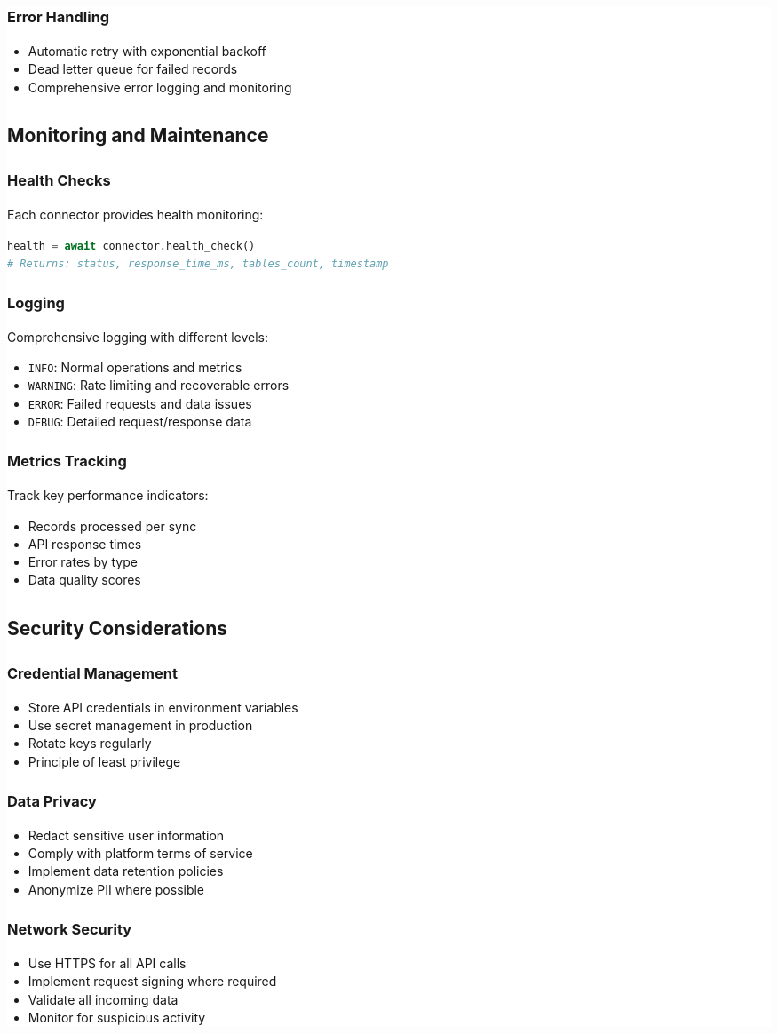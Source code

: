 ### Error Handling

- Automatic retry with exponential backoff
- Dead letter queue for failed records
- Comprehensive error logging and monitoring

## Monitoring and Maintenance

### Health Checks

Each connector provides health monitoring:
```python
health = await connector.health_check()
# Returns: status, response_time_ms, tables_count, timestamp
```

### Logging

Comprehensive logging with different levels:
- `INFO`: Normal operations and metrics
- `WARNING`: Rate limiting and recoverable errors
- `ERROR`: Failed requests and data issues
- `DEBUG`: Detailed request/response data

### Metrics Tracking

Track key performance indicators:
- Records processed per sync
- API response times
- Error rates by type
- Data quality scores

## Security Considerations

### Credential Management

- Store API credentials in environment variables
- Use secret management in production
- Rotate keys regularly
- Principle of least privilege

### Data Privacy

- Redact sensitive user information
- Comply with platform terms of service
- Implement data retention policies
- Anonymize PII where possible

### Network Security

- Use HTTPS for all API calls
- Implement request signing where required
- Validate all incoming data
- Monitor for suspicious activity
